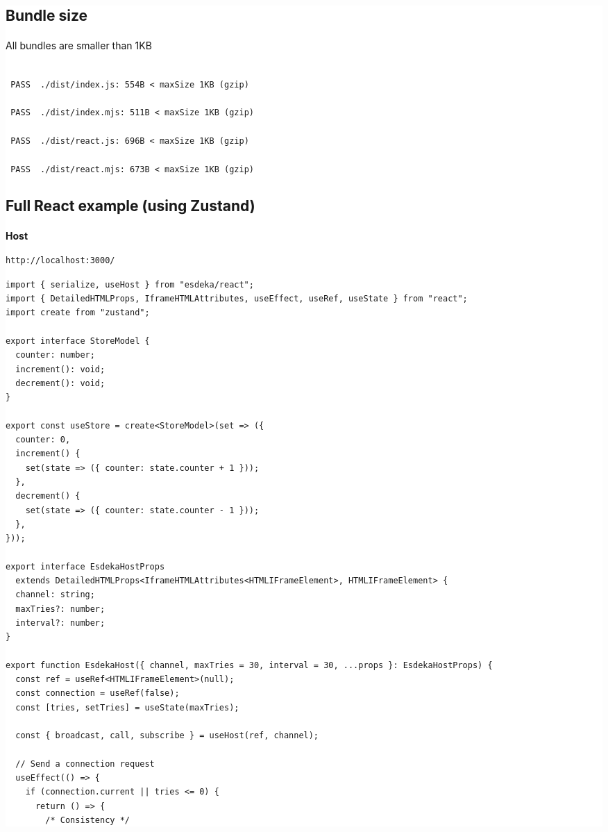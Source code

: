 ## Bundle size

All bundles are smaller than 1KB



```shell

 PASS  ./dist/index.js: 554B < maxSize 1KB (gzip)

 PASS  ./dist/index.mjs: 511B < maxSize 1KB (gzip)

 PASS  ./dist/react.js: 696B < maxSize 1KB (gzip)

 PASS  ./dist/react.mjs: 673B < maxSize 1KB (gzip)

```



## Full React example (using Zustand)

**Host**

`http://localhost:3000/`

```tsx
import { serialize, useHost } from "esdeka/react";
import { DetailedHTMLProps, IframeHTMLAttributes, useEffect, useRef, useState } from "react";
import create from "zustand";

export interface StoreModel {
  counter: number;
  increment(): void;
  decrement(): void;
}

export const useStore = create<StoreModel>(set => ({
  counter: 0,
  increment() {
    set(state => ({ counter: state.counter + 1 }));
  },
  decrement() {
    set(state => ({ counter: state.counter - 1 }));
  },
}));

export interface EsdekaHostProps
  extends DetailedHTMLProps<IframeHTMLAttributes<HTMLIFrameElement>, HTMLIFrameElement> {
  channel: string;
  maxTries?: number;
  interval?: number;
}

export function EsdekaHost({ channel, maxTries = 30, interval = 30, ...props }: EsdekaHostProps) {
  const ref = useRef<HTMLIFrameElement>(null);
  const connection = useRef(false);
  const [tries, setTries] = useState(maxTries);

  const { broadcast, call, subscribe } = useHost(ref, channel);

  // Send a connection request
  useEffect(() => {
    if (connection.current || tries <= 0) {
      return () => {
        /* Consistency */
```

  [key: string]: any;